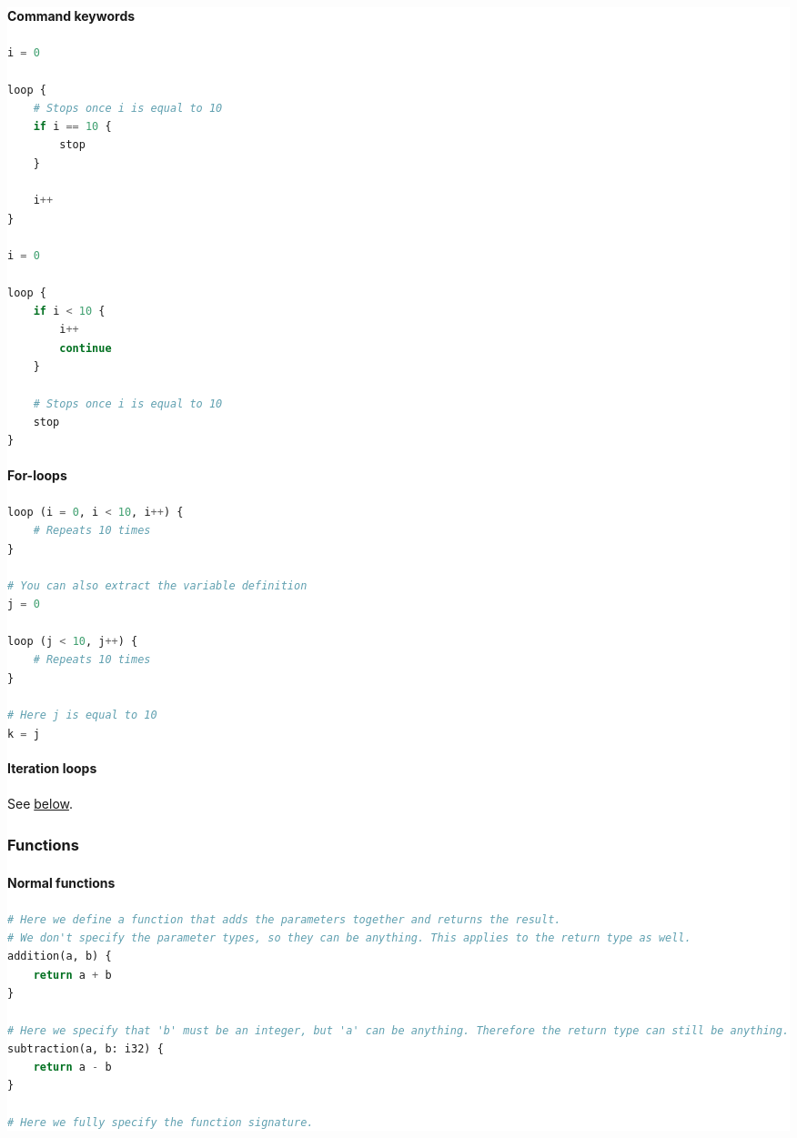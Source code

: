 #### Command keywords
```python
i = 0

loop {
    # Stops once i is equal to 10
    if i == 10 {
        stop
    }

    i++
}

i = 0

loop {
    if i < 10 {
        i++
        continue
    }

    # Stops once i is equal to 10
    stop
}
```

#### For-loops
```python
loop (i = 0, i < 10, i++) {
    # Repeats 10 times
}

# You can also extract the variable definition
j = 0

loop (j < 10, j++) {
    # Repeats 10 times
}

# Here j is equal to 10
k = j
```

#### Iteration loops

See [below](#iteration-loops-1).

### Functions
#### Normal functions
```python
# Here we define a function that adds the parameters together and returns the result.
# We don't specify the parameter types, so they can be anything. This applies to the return type as well.
addition(a, b) {
    return a + b
}

# Here we specify that 'b' must be an integer, but 'a' can be anything. Therefore the return type can still be anything.
subtraction(a, b: i32) {
    return a - b
}

# Here we fully specify the function signature.
```